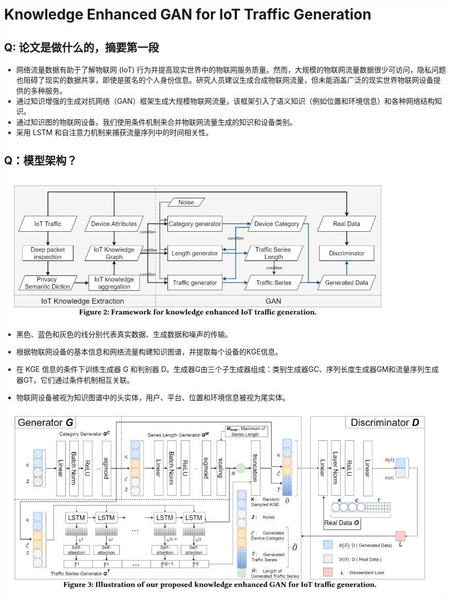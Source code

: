 # Knowledge Enhanced GAN for IoT Traffic Generation

## Q: 论文是做什么的，摘要第一段

- 网络流量数据有助于了解物联网 (IoT) 行为并提高现实世界中的物联网服务质量。然而，大规模的物联网流量数据很少可访问，隐私问题也阻碍了现实的数据共享，即使是匿名的个人身份信息。研究人员建议生成合成物联网流量，但未能涵盖广泛的现实世界物联网设备提供的多种服务。
- 通过知识增强的生成对抗网络（GAN）框架生成大规模物联网流量，该框架引入了语义知识（例如位置和环境信息）和各种网络结构知识。
- 通过知识图的物联网设备。我们使用条件机制来合并物联网流量生成的知识和设备类别。
- 采用 LSTM 和自注意力机制来捕获流量序列中的时间相关性。

## Q：模型架构？

![image-20240203220917190](image-20240203220917190.png)

- 黑色、蓝色和灰色的线分别代表真实数据、生成数据和噪声的传输。
- 根据物联网设备的基本信息和网络流量构建知识图谱，并提取每个设备的KGE信息。

- 在 KGE 信息的条件下训练生成器 G 和判别器 D。生成器G由三个子生成器组成：类别生成器GC、序列长度生成器GM和流量序列生成器GT，它们通过条件机制相互关联。
- 物联网设备被视为知识图谱中的头实体，用户、平台、位置和环境信息被视为尾实体。

![image-20240203221226879](image-20240203221226879.png)
